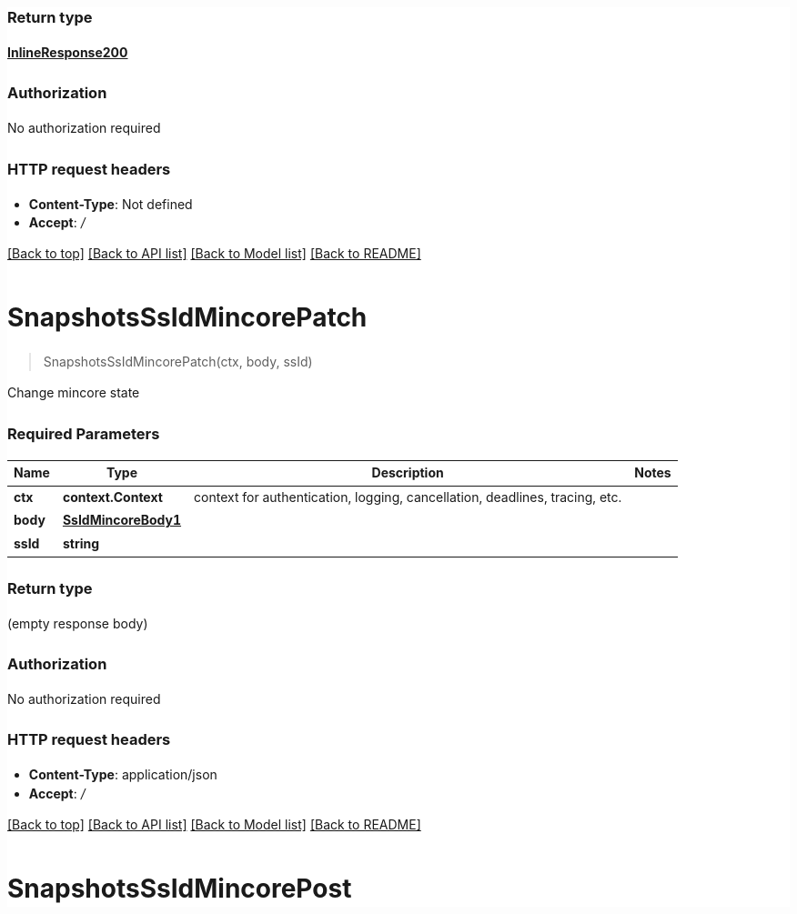 ### Return type

[**InlineResponse200**](inline_response_200.md)

### Authorization

No authorization required

### HTTP request headers

- **Content-Type**: Not defined
- **Accept**: */*

[[Back to top]](#) [[Back to API list]](../README.md#documentation-for-api-endpoints) [[Back to Model list]](../README.md#documentation-for-models) [[Back to README]](../README.md)

# **SnapshotsSsIdMincorePatch**

> SnapshotsSsIdMincorePatch(ctx, body, ssId)


Change mincore state

### Required Parameters

 Name     | Type                                        | Description                                                                 | Notes 
----------|---------------------------------------------|-----------------------------------------------------------------------------|-------
 **ctx**  | **context.Context**                         | context for authentication, logging, cancellation, deadlines, tracing, etc. 
 **body** | [**SsIdMincoreBody1**](SsIdMincoreBody1.md) |                                                                             |
 **ssId** | **string**                                  |                                                                             |

### Return type

(empty response body)

### Authorization

No authorization required

### HTTP request headers

- **Content-Type**: application/json
- **Accept**: */*

[[Back to top]](#) [[Back to API list]](../README.md#documentation-for-api-endpoints) [[Back to Model list]](../README.md#documentation-for-models) [[Back to README]](../README.md)

# **SnapshotsSsIdMincorePost**
